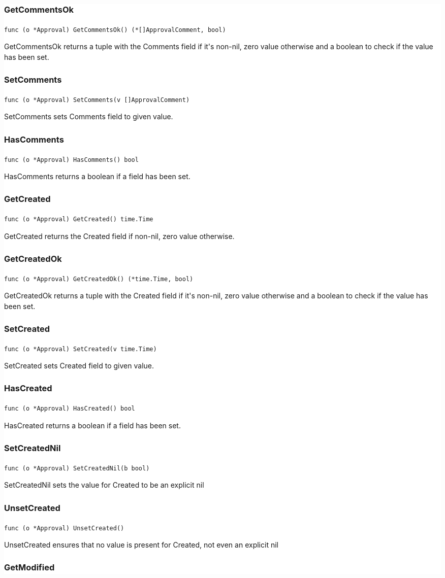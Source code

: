 ### GetCommentsOk

`func (o *Approval) GetCommentsOk() (*[]ApprovalComment, bool)`

GetCommentsOk returns a tuple with the Comments field if it's non-nil, zero value otherwise
and a boolean to check if the value has been set.

### SetComments

`func (o *Approval) SetComments(v []ApprovalComment)`

SetComments sets Comments field to given value.

### HasComments

`func (o *Approval) HasComments() bool`

HasComments returns a boolean if a field has been set.

### GetCreated

`func (o *Approval) GetCreated() time.Time`

GetCreated returns the Created field if non-nil, zero value otherwise.

### GetCreatedOk

`func (o *Approval) GetCreatedOk() (*time.Time, bool)`

GetCreatedOk returns a tuple with the Created field if it's non-nil, zero value otherwise
and a boolean to check if the value has been set.

### SetCreated

`func (o *Approval) SetCreated(v time.Time)`

SetCreated sets Created field to given value.

### HasCreated

`func (o *Approval) HasCreated() bool`

HasCreated returns a boolean if a field has been set.

### SetCreatedNil

`func (o *Approval) SetCreatedNil(b bool)`

 SetCreatedNil sets the value for Created to be an explicit nil

### UnsetCreated
`func (o *Approval) UnsetCreated()`

UnsetCreated ensures that no value is present for Created, not even an explicit nil
### GetModified
